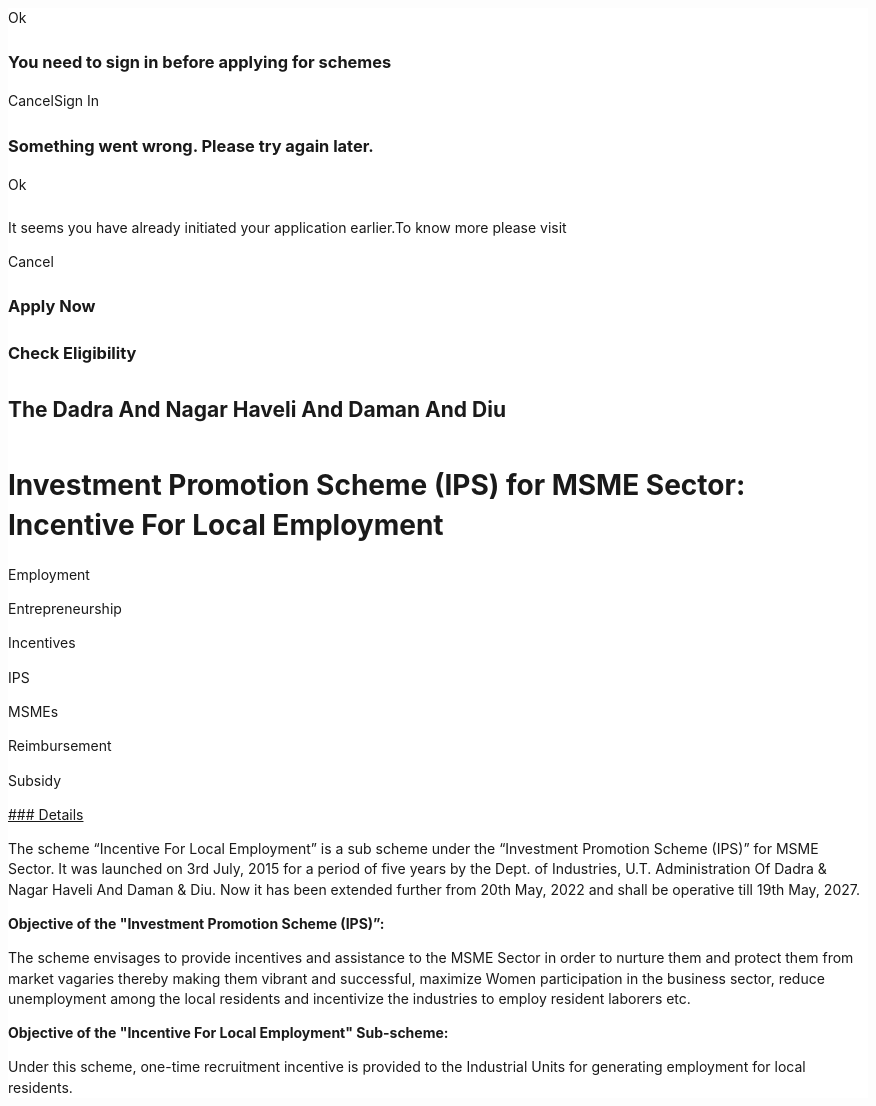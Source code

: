 Ok

### 

### You need to sign in before applying for schemes

CancelSign In

### Something went wrong. Please try again later.

Ok

### 

It seems you have already initiated your application earlier.To know more please visit

Cancel

### Apply Now

### Check Eligibility

The Dadra And Nagar Haveli And Daman And Diu
--------------------------------------------

Investment Promotion Scheme (IPS) for MSME Sector: Incentive For Local Employment
=================================================================================

Employment

Entrepreneurship

Incentives

IPS

MSMEs

Reimbursement

Subsidy

[### Details](https://www.myscheme.gov.in/schemes/ipsile#details)

The scheme “Incentive For Local Employment” is a sub scheme under the “Investment Promotion Scheme (IPS)” for MSME Sector. It was launched on 3rd July, 2015 for a period of five years by the Dept. of Industries, U.T. Administration Of Dadra & Nagar Haveli And Daman & Diu. Now it has been extended further from 20th May, 2022 and shall be operative till 19th May, 2027.

**Objective of the "Investment Promotion Scheme (IPS)”:**

The scheme envisages to provide incentives and assistance to the MSME Sector in order to nurture them and protect them from market vagaries thereby making them vibrant and successful, maximize Women participation in the business sector, reduce unemployment among the local residents and incentivize the industries to employ resident laborers etc.

**Objective of the "Incentive For Local Employment" Sub-scheme:**

Under this scheme, one-time recruitment incentive is provided to the Industrial Units for generating employment for local residents.
